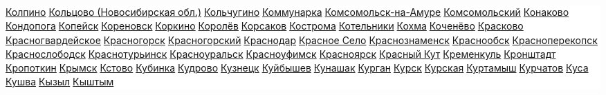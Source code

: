 [Колпино](https://www.invitro.ru/legal-info/politika_cookie_failof/?CITY_NAME=kolpino) [Кольцово (Новосибирская обл.)](https://www.invitro.ru/legal-info/politika_cookie_failof/?CITY_NAME=kolcovo2) [Кольчугино](https://www.invitro.ru/legal-info/politika_cookie_failof/?CITY_NAME=kolchugino) [Коммунарка](https://www.invitro.ru/legal-info/politika_cookie_failof/?CITY_NAME=kommunarka) [Комсомольск-на-Амуре](https://www.invitro.ru/legal-info/politika_cookie_failof/?CITY_NAME=komsomolsk_na_amure) [Комсомольский](https://www.invitro.ru/legal-info/politika_cookie_failof/?CITY_NAME=komsomolskiy) [Конаково](https://www.invitro.ru/legal-info/politika_cookie_failof/?CITY_NAME=konakovo) [Кондопога](https://www.invitro.ru/legal-info/politika_cookie_failof/?CITY_NAME=kondopoga) [Копейск](https://www.invitro.ru/legal-info/politika_cookie_failof/?CITY_NAME=kopejsk) [Кореновск](https://www.invitro.ru/legal-info/politika_cookie_failof/?CITY_NAME=korenovsk) [Коркино](https://www.invitro.ru/legal-info/politika_cookie_failof/?CITY_NAME=korkino) [Королёв](https://www.invitro.ru/legal-info/politika_cookie_failof/?CITY_NAME=korolev) [Корсаков](https://www.invitro.ru/legal-info/politika_cookie_failof/?CITY_NAME=korsakov) [Кострома](https://www.invitro.ru/legal-info/politika_cookie_failof/?CITY_NAME=kostroma) [Котельники](https://www.invitro.ru/legal-info/politika_cookie_failof/?CITY_NAME=kotelniki) [Кохма](https://www.invitro.ru/legal-info/politika_cookie_failof/?CITY_NAME=kohma) [Коченёво](https://www.invitro.ru/legal-info/politika_cookie_failof/?CITY_NAME=kochenjovo) [Красково](https://www.invitro.ru/legal-info/politika_cookie_failof/?CITY_NAME=kraskovo) [Красногвардейское](https://www.invitro.ru/legal-info/politika_cookie_failof/?CITY_NAME=krasnogvardejskoe) [Красногорск](https://www.invitro.ru/legal-info/politika_cookie_failof/?CITY_NAME=krasnogorsk) [Красногорский](https://www.invitro.ru/legal-info/politika_cookie_failof/?CITY_NAME=krasnogorskij) [Краснодар](https://www.invitro.ru/legal-info/politika_cookie_failof/?CITY_NAME=krasnodar) [Красное Село](https://www.invitro.ru/legal-info/politika_cookie_failof/?CITY_NAME=krasnoeselo) [Краснознаменск](https://www.invitro.ru/legal-info/politika_cookie_failof/?CITY_NAME=krasnoznamensk) [Краснообск](https://www.invitro.ru/legal-info/politika_cookie_failof/?CITY_NAME=krasnoobsk) [Красноперекопск](https://www.invitro.ru/legal-info/politika_cookie_failof/?CITY_NAME=krasnoperekopsk) [Краснослободск](https://www.invitro.ru/legal-info/politika_cookie_failof/?CITY_NAME=krasnoslobodsk) [Краснотурьинск](https://www.invitro.ru/legal-info/politika_cookie_failof/?CITY_NAME=krasnotyrinsk) [Красноуральск](https://www.invitro.ru/legal-info/politika_cookie_failof/?CITY_NAME=krasnouralsk) [Красноуфимск](https://www.invitro.ru/legal-info/politika_cookie_failof/?CITY_NAME=krasnouphimsk) [Красноярск](https://www.invitro.ru/legal-info/politika_cookie_failof/?CITY_NAME=krasnoyarsk) [Красный Кут](https://www.invitro.ru/legal-info/politika_cookie_failof/?CITY_NAME=krasnyj_kut) [Кременкуль](https://www.invitro.ru/legal-info/politika_cookie_failof/?CITY_NAME=kremenkul) [Кронштадт](https://www.invitro.ru/legal-info/politika_cookie_failof/?CITY_NAME=kronshtadt) [Кропоткин](https://www.invitro.ru/legal-info/politika_cookie_failof/?CITY_NAME=kropotkin) [Крымск](https://www.invitro.ru/legal-info/politika_cookie_failof/?CITY_NAME=krumsk) [Кстово](https://www.invitro.ru/legal-info/politika_cookie_failof/?CITY_NAME=kstovo) [Кубинка](https://www.invitro.ru/legal-info/politika_cookie_failof/?CITY_NAME=kubinka) [Кудрово](https://www.invitro.ru/legal-info/politika_cookie_failof/?CITY_NAME=kudrovo) [Кузнецк](https://www.invitro.ru/legal-info/politika_cookie_failof/?CITY_NAME=kuzneck) [Куйбышев](https://www.invitro.ru/legal-info/politika_cookie_failof/?CITY_NAME=kujbyshev) [Кунашак](https://www.invitro.ru/legal-info/politika_cookie_failof/?CITY_NAME=kunashak) [Курган](https://www.invitro.ru/legal-info/politika_cookie_failof/?CITY_NAME=kurgan) [Курск](https://www.invitro.ru/legal-info/politika_cookie_failof/?CITY_NAME=kursk) [Курская](https://www.invitro.ru/legal-info/politika_cookie_failof/?CITY_NAME=kurskaya) [Куртамыш](https://www.invitro.ru/legal-info/politika_cookie_failof/?CITY_NAME=kurtamysh) [Курчатов](https://www.invitro.ru/legal-info/politika_cookie_failof/?CITY_NAME=kurchatov) [Куса](https://www.invitro.ru/legal-info/politika_cookie_failof/?CITY_NAME=kusa) [Кушва](https://www.invitro.ru/legal-info/politika_cookie_failof/?CITY_NAME=kushva) [Кызыл](https://www.invitro.ru/legal-info/politika_cookie_failof/?CITY_NAME=kyzyl) [Кыштым](https://www.invitro.ru/legal-info/politika_cookie_failof/?CITY_NAME=kyshtym)
